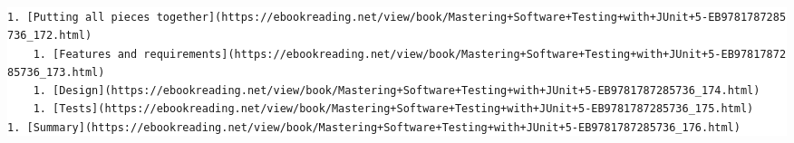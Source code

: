     1. [Putting all pieces together](https://ebookreading.net/view/book/Mastering+Software+Testing+with+JUnit+5-EB9781787285736_172.html)
        1. [Features and requirements](https://ebookreading.net/view/book/Mastering+Software+Testing+with+JUnit+5-EB9781787285736_173.html)
        1. [Design](https://ebookreading.net/view/book/Mastering+Software+Testing+with+JUnit+5-EB9781787285736_174.html)
        1. [Tests](https://ebookreading.net/view/book/Mastering+Software+Testing+with+JUnit+5-EB9781787285736_175.html)
    1. [Summary](https://ebookreading.net/view/book/Mastering+Software+Testing+with+JUnit+5-EB9781787285736_176.html)
